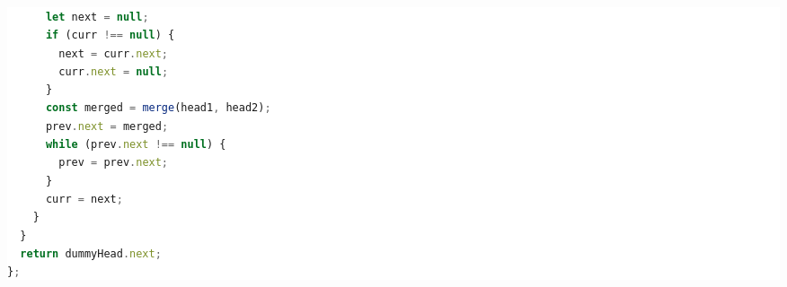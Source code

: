 ```js
      let next = null;
      if (curr !== null) {
        next = curr.next;
        curr.next = null;
      }
      const merged = merge(head1, head2);
      prev.next = merged;
      while (prev.next !== null) {
        prev = prev.next;
      }
      curr = next;
    }
  }
  return dummyHead.next;
};
```
